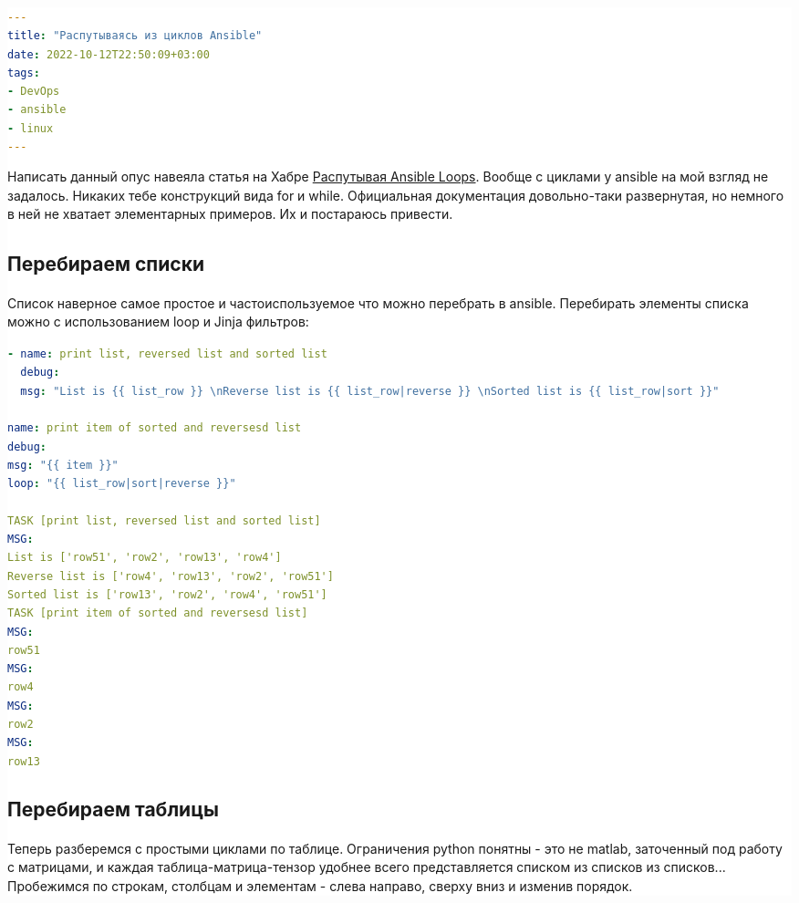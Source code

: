 ```yaml
---
title: "Распутываясь из циклов Ansible"
date: 2022-10-12T22:50:09+03:00
tags:
- DevOps
- ansible
- linux
---
```

Написать данный опус навеяла статья на Хабре [Распутывая Ansible Loops](https://habr.com/ru/post/526526/). Вообще с циклами у ansible на мой взгляд не задалось. Никаких тебе конструкций вида for и while. Официальная документация довольно-таки развернутая, но немного в ней не хватает элементарных примеров. Их и постараюсь привести.

## Перебираем списки
Cписок наверное самое простое и частоиспользуемое что можно перебрать в ansible. Перебирать элементы списка можно с использованием loop и Jinja фильтров:

```yml
- name: print list, reversed list and sorted list
  debug:
  msg: "List is {{ list_row }} \nReverse list is {{ list_row|reverse }} \nSorted list is {{ list_row|sort }}"

name: print item of sorted and reversesd list
debug:
msg: "{{ item }}"
loop: "{{ list_row|sort|reverse }}"

TASK [print list, reversed list and sorted list]
MSG:
List is ['row51', 'row2', 'row13', 'row4']
Reverse list is ['row4', 'row13', 'row2', 'row51']
Sorted list is ['row13', 'row2', 'row4', 'row51']
TASK [print item of sorted and reversesd list]
MSG:
row51
MSG:
row4
MSG:
row2
MSG:
row13
```

## Перебираем таблицы
Теперь разберемся с простыми циклами по таблице. Ограничения python понятны - это не matlab, заточенный под работу с матрицами, и каждая таблица-матрица-тензор удобнее всего представляется списком из списков из списков... Пробежимся по строкам, столбцам и элементам - слева направо, сверху вниз и изменив порядок.
